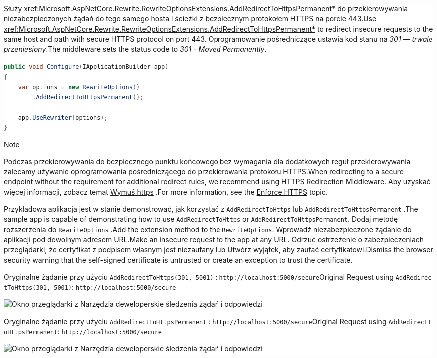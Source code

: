 <span data-ttu-id="7eb7c-210">Służy <xref:Microsoft.AspNetCore.Rewrite.RewriteOptionsExtensions.AddRedirectToHttpsPermanent*> do przekierowywania niezabezpieczonych żądań do tego samego hosta i ścieżki z bezpiecznym protokołem HTTPS na porcie 443.</span><span class="sxs-lookup"><span data-stu-id="7eb7c-210">Use <xref:Microsoft.AspNetCore.Rewrite.RewriteOptionsExtensions.AddRedirectToHttpsPermanent*> to redirect insecure requests to the same host and path with secure HTTPS protocol on port 443.</span></span> <span data-ttu-id="7eb7c-211">Oprogramowanie pośredniczące ustawia kod stanu na *301 — trwale przeniesiony*.</span><span class="sxs-lookup"><span data-stu-id="7eb7c-211">The middleware sets the status code to *301 - Moved Permanently*.</span></span>

```csharp
public void Configure(IApplicationBuilder app)
{
    var options = new RewriteOptions()
        .AddRedirectToHttpsPermanent();

    app.UseRewriter(options);
}
```

> [!NOTE]
> <span data-ttu-id="7eb7c-212">Podczas przekierowywania do bezpiecznego punktu końcowego bez wymagania dla dodatkowych reguł przekierowywania zalecamy używanie oprogramowania pośredniczącego do przekierowania protokołu HTTPS.</span><span class="sxs-lookup"><span data-stu-id="7eb7c-212">When redirecting to a secure endpoint without the requirement for additional redirect rules, we recommend using HTTPS Redirection Middleware.</span></span> <span data-ttu-id="7eb7c-213">Aby uzyskać więcej informacji, zobacz temat [Wymuś https](xref:security/enforcing-ssl#require-https) .</span><span class="sxs-lookup"><span data-stu-id="7eb7c-213">For more information, see the [Enforce HTTPS](xref:security/enforcing-ssl#require-https) topic.</span></span>

<span data-ttu-id="7eb7c-214">Przykładowa aplikacja jest w stanie demonstrować, jak korzystać z `AddRedirectToHttps` lub `AddRedirectToHttpsPermanent` .</span><span class="sxs-lookup"><span data-stu-id="7eb7c-214">The sample app is capable of demonstrating how to use `AddRedirectToHttps` or `AddRedirectToHttpsPermanent`.</span></span> <span data-ttu-id="7eb7c-215">Dodaj metodę rozszerzenia do `RewriteOptions` .</span><span class="sxs-lookup"><span data-stu-id="7eb7c-215">Add the extension method to the `RewriteOptions`.</span></span> <span data-ttu-id="7eb7c-216">Wprowadź niezabezpieczone żądanie do aplikacji pod dowolnym adresem URL.</span><span class="sxs-lookup"><span data-stu-id="7eb7c-216">Make an insecure request to the app at any URL.</span></span> <span data-ttu-id="7eb7c-217">Odrzuć ostrzeżenie o zabezpieczeniach przeglądarki, że certyfikat z podpisem własnym jest niezaufany lub Utwórz wyjątek, aby zaufać certyfikatowi.</span><span class="sxs-lookup"><span data-stu-id="7eb7c-217">Dismiss the browser security warning that the self-signed certificate is untrusted or create an exception to trust the certificate.</span></span>

<span data-ttu-id="7eb7c-218">Oryginalne żądanie przy użyciu `AddRedirectToHttps(301, 5001)` : `http://localhost:5000/secure`</span><span class="sxs-lookup"><span data-stu-id="7eb7c-218">Original Request using `AddRedirectToHttps(301, 5001)`: `http://localhost:5000/secure`</span></span>

![Okno przeglądarki z Narzędzia deweloperskie śledzenia żądań i odpowiedzi](url-rewriting/_static/add_redirect_to_https.png)

<span data-ttu-id="7eb7c-220">Oryginalne żądanie przy użyciu `AddRedirectToHttpsPermanent` : `http://localhost:5000/secure`</span><span class="sxs-lookup"><span data-stu-id="7eb7c-220">Original Request using `AddRedirectToHttpsPermanent`: `http://localhost:5000/secure`</span></span>

![Okno przeglądarki z Narzędzia deweloperskie śledzenia żądań i odpowiedzi](url-rewriting/_static/add_redirect_to_https_permanent.png)
